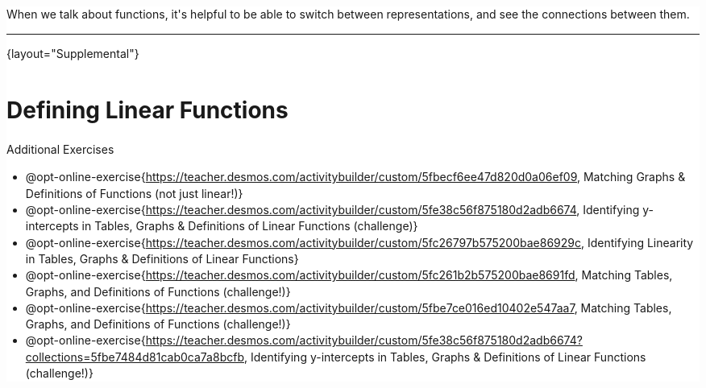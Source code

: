 When we talk about functions, it's helpful to be able to switch between representations, and see the connections between them.

---
{layout="Supplemental"}
# Defining Linear Functions

Additional Exercises
* @opt-online-exercise{https://teacher.desmos.com/activitybuilder/custom/5fbecf6ee47d820d0a06ef09, Matching Graphs & Definitions of Functions (not just linear!)}
* @opt-online-exercise{https://teacher.desmos.com/activitybuilder/custom/5fe38c56f875180d2adb6674, Identifying y-intercepts in Tables, Graphs & Definitions of Linear Functions (challenge)}
* @opt-online-exercise{https://teacher.desmos.com/activitybuilder/custom/5fc26797b575200bae86929c, Identifying Linearity in Tables, Graphs & Definitions of Linear Functions}
* @opt-online-exercise{https://teacher.desmos.com/activitybuilder/custom/5fc261b2b575200bae8691fd, Matching Tables, Graphs, and Definitions of Functions (challenge!)}
* @opt-online-exercise{https://teacher.desmos.com/activitybuilder/custom/5fbe7ce016ed10402e547aa7, Matching Tables, Graphs, and Definitions of Functions (challenge!)}
* @opt-online-exercise{https://teacher.desmos.com/activitybuilder/custom/5fe38c56f875180d2adb6674?collections=5fbe7484d81cab0ca7a8bcfb, Identifying y-intercepts in Tables, Graphs & Definitions of Linear Functions (challenge!)}
